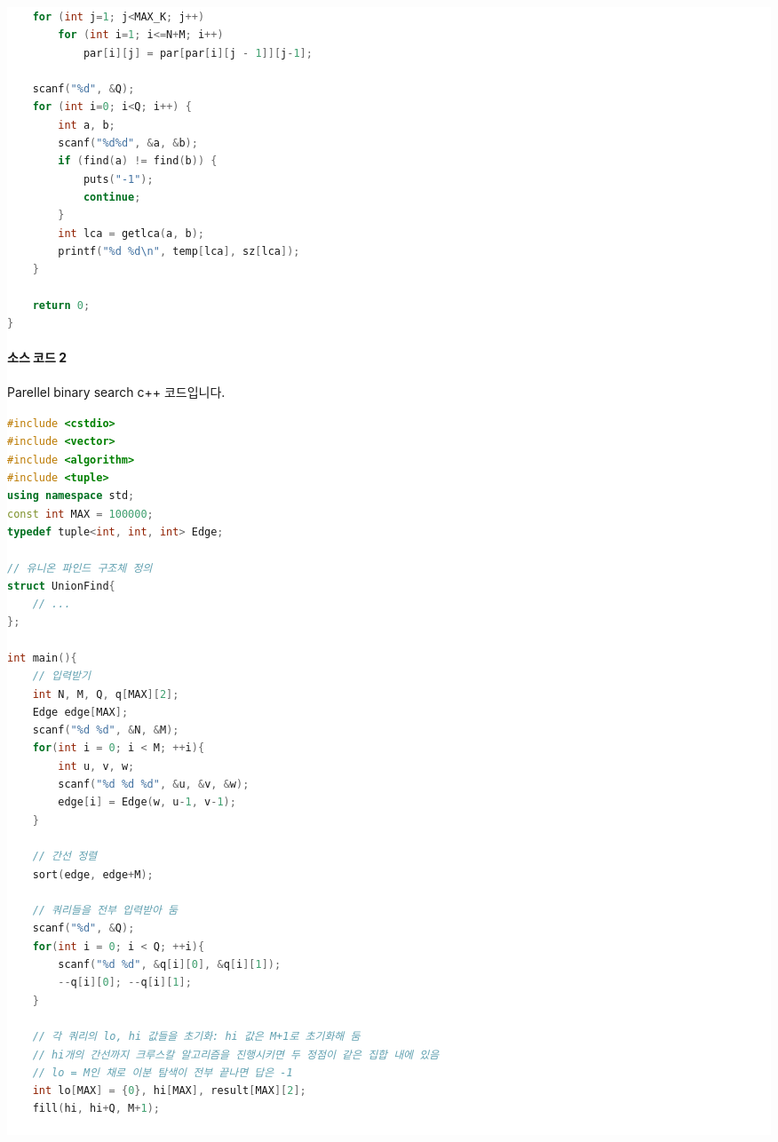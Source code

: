 ```c++
    for (int j=1; j<MAX_K; j++)
        for (int i=1; i<=N+M; i++)
            par[i][j] = par[par[i][j - 1]][j-1];

    scanf("%d", &Q);
    for (int i=0; i<Q; i++) {
        int a, b;
        scanf("%d%d", &a, &b);
        if (find(a) != find(b)) {
            puts("-1");
            continue;
        }
        int lca = getlca(a, b);
        printf("%d %d\n", temp[lca], sz[lca]);
    }

    return 0;
}
```

#### 소스 코드 2
Parellel binary search c++ 코드입니다.
```c++
#include <cstdio>
#include <vector>
#include <algorithm>
#include <tuple>
using namespace std;
const int MAX = 100000;
typedef tuple<int, int, int> Edge;
 
// 유니온 파인드 구조체 정의
struct UnionFind{
    // ...
};
 
int main(){
    // 입력받기
    int N, M, Q, q[MAX][2];
    Edge edge[MAX];
    scanf("%d %d", &N, &M);
    for(int i = 0; i < M; ++i){
        int u, v, w;
        scanf("%d %d %d", &u, &v, &w);
        edge[i] = Edge(w, u-1, v-1);
    }
 
    // 간선 정렬
    sort(edge, edge+M);
 
    // 쿼리들을 전부 입력받아 둠
    scanf("%d", &Q);
    for(int i = 0; i < Q; ++i){
        scanf("%d %d", &q[i][0], &q[i][1]);
        --q[i][0]; --q[i][1];
    }
 
    // 각 쿼리의 lo, hi 값들을 초기화: hi 값은 M+1로 초기화해 둠
    // hi개의 간선까지 크루스칼 알고리즘을 진행시키면 두 정점이 같은 집합 내에 있음
    // lo = M인 채로 이분 탐색이 전부 끝나면 답은 -1
    int lo[MAX] = {0}, hi[MAX], result[MAX][2];
    fill(hi, hi+Q, M+1);
 
```